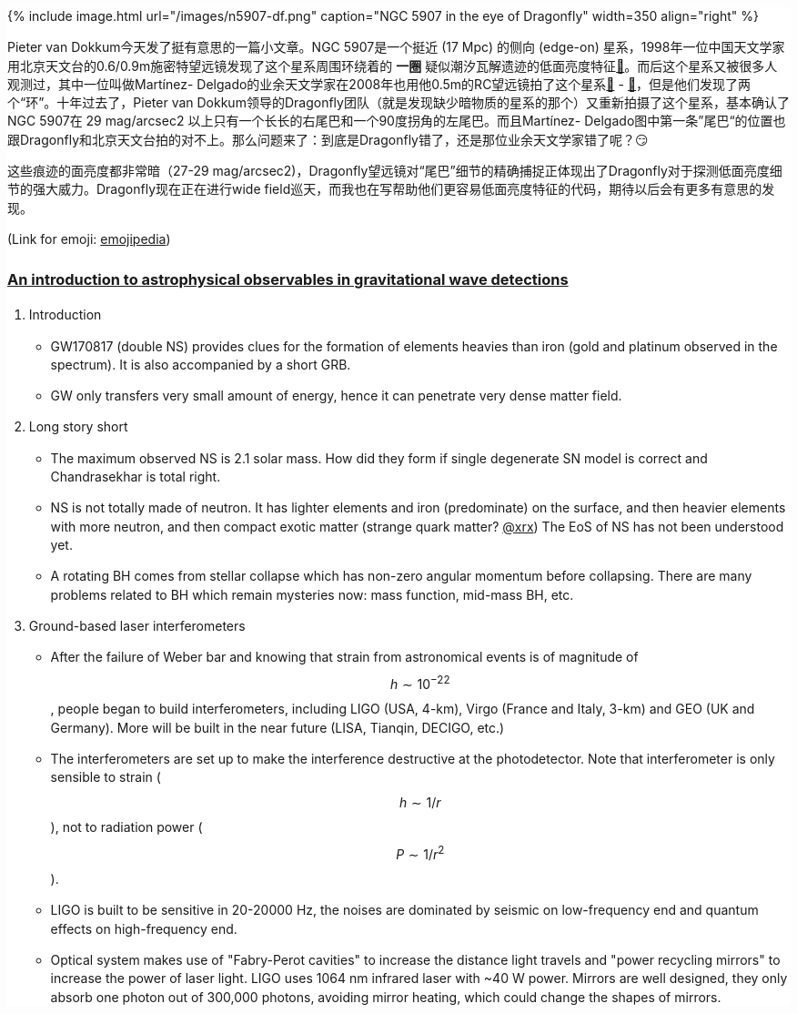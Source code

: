 {% include image.html url="/images/n5907-df.png" caption="NGC 5907 in the eye of Dragonfly" width=350 align="right" %}

Pieter van Dokkum今天发了挺有意思的一篇小文章。NGC 5907是一个挺近 (17 Mpc) 的侧向 (edge-on) 星系，1998年一位中国天文学家用北京天文台的0.6/0.9m施密特望远镜发现了这个星系周围环绕着的 **一圈** 疑似潮汐瓦解遗迹的低面亮度特征[🔗](https://iopscience.iop.org/article/10.1086/311563)。而后这个星系又被很多人观测过，其中一位叫做Martínez- Delgado的业余天文学家在2008年也用他0.5m的RC望远镜拍了这个星系[🔗](https://www.cosmotography.com/images/small_ring_ngc5907.html) - [🔗](https://www.cosmotography.com/images/ngc5907_confirmation.html)，但是他们发现了两个“环”。十年过去了，Pieter van Dokkum领导的Dragonfly团队（就是发现缺少暗物质的星系的那个）又重新拍摄了这个星系，基本确认了NGC 5907在 29 mag/arcsec2 以上只有一个长长的右尾巴和一个90度拐角的左尾巴。而且Martínez- Delgado图中第一条”尾巴“的位置也跟Dragonfly和北京天文台拍的对不上。那么问题来了：到底是Dragonfly错了，还是那位业余天文学家错了呢？&#128527;

这些痕迹的面亮度都非常暗（27-29 mag/arcsec2)，Dragonfly望远镜对“尾巴”细节的精确捕捉正体现出了Dragonfly对于探测低面亮度细节的强大威力。Dragonfly现在正在进行wide field巡天，而我也在写帮助他们更容易低面亮度特征的代码，期待以后会有更多有意思的发现。

(Link for emoji: [emojipedia](https://emojipedia.org/link-symbol/))

### [An introduction to astrophysical observables in gravitational wave detections](https://arxiv.org/abs/1906.03643)

1. Introduction

   - GW170817 (double NS) provides clues for the formation of elements heavies than iron (gold and platinum observed in the spectrum). It is also accompanied by a short GRB.
   
   - GW only transfers very small amount of energy, hence it can penetrate very dense matter field.



2. Long story short

   - The maximum observed NS is 2.1 solar mass. How did they form if single degenerate SN model is correct and Chandrasekhar is total right.

   - NS is not totally made of neutron. It has lighter elements and iron (predominate) on the surface, and then heavier elements with more neutron, and then compact exotic matter (strange quark matter? [@xrx](http://www.phy.pku.edu.cn/~xurenxin/index.html)) The EoS of NS has not been understood yet.

   - A rotating BH comes from stellar collapse which has non-zero angular momentum before collapsing. There are many problems related to BH which remain mysteries now: mass function, mid-mass BH, etc.

     

3. Ground-based laser interferometers

   - After the failure of Weber bar and knowing that strain from astronomical events is of magnitude of $$h\sim 10^{-22}$$, people began to build interferometers, including LIGO (USA, 4-km), Virgo (France and Italy, 3-km) and GEO (UK and Germany). More will be built in the near future (LISA, Tianqin, DECIGO, etc.)

   - The interferometers are set up to make the interference destructive at the photodetector. Note that interferometer is only sensible to strain ($$h\sim 1/r$$), not to radiation power ($$P\sim1/r^2$$).

   - LIGO is built to be sensitive in 20-20000 Hz, the noises are dominated by seismic on low-frequency end and quantum effects on high-frequency end. 

   - Optical system makes use of "Fabry-Perot cavities" to increase the distance light travels and "power recycling mirrors" to increase the power of laser light. LIGO uses 1064 nm infrared laser with ~40 W power. Mirrors are well designed, they only absorb one photon out of 300,000 photons, avoiding mirror heating, which could change the shapes of mirrors.
